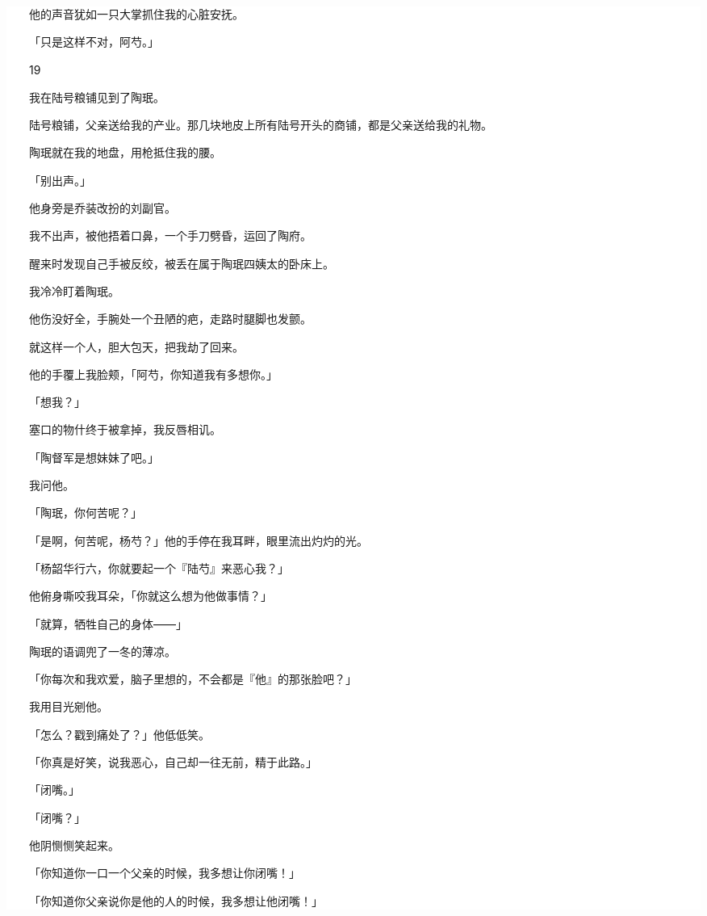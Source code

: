 &emsp;&emsp;他的声音犹如一只大掌抓住我的心脏安抚。  
  
&emsp;&emsp;「只是这样不对，阿芍。」  
  
&emsp;&emsp;19  
  
&emsp;&emsp;我在陆号粮铺见到了陶珉。  
  
&emsp;&emsp;陆号粮铺，父亲送给我的产业。那几块地皮上所有陆号开头的商铺，都是父亲送给我的礼物。  
  
&emsp;&emsp;陶珉就在我的地盘，用枪抵住我的腰。  
  
&emsp;&emsp;「别出声。」  
  
&emsp;&emsp;他身旁是乔装改扮的刘副官。  
  
&emsp;&emsp;我不出声，被他捂着口鼻，一个手刀劈昏，运回了陶府。  
  
&emsp;&emsp;醒来时发现自己手被反绞，被丢在属于陶珉四姨太的卧床上。  
  
&emsp;&emsp;我冷冷盯着陶珉。  
  
&emsp;&emsp;他伤没好全，手腕处一个丑陋的疤，走路时腿脚也发颤。  
  
&emsp;&emsp;就这样一个人，胆大包天，把我劫了回来。  
  
&emsp;&emsp;他的手覆上我脸颊，「阿芍，你知道我有多想你。」  
  
&emsp;&emsp;「想我？」  
  
&emsp;&emsp;塞口的物什终于被拿掉，我反唇相讥。  
  
&emsp;&emsp;「陶督军是想妹妹了吧。」  
  
&emsp;&emsp;我问他。  
  
&emsp;&emsp;「陶珉，你何苦呢？」  
  
&emsp;&emsp;「是啊，何苦呢，杨芍？」他的手停在我耳畔，眼里流出灼灼的光。  
  
&emsp;&emsp;「杨韶华行六，你就要起一个『陆芍』来恶心我？」  
  
&emsp;&emsp;他俯身嘶咬我耳朵，「你就这么想为他做事情？」  
  
&emsp;&emsp;「就算，牺牲自己的身体——」  
  
&emsp;&emsp;陶珉的语调兜了一冬的薄凉。  
  
&emsp;&emsp;「你每次和我欢爱，脑子里想的，不会都是『他』的那张脸吧？」  
  
&emsp;&emsp;我用目光剜他。  
  
&emsp;&emsp;「怎么？戳到痛处了？」他低低笑。  
  
&emsp;&emsp;「你真是好笑，说我恶心，自己却一往无前，精于此路。」  
  
&emsp;&emsp;「闭嘴。」  
  
&emsp;&emsp;「闭嘴？」  
  
&emsp;&emsp;他阴恻恻笑起来。  
  
&emsp;&emsp;「你知道你一口一个父亲的时候，我多想让你闭嘴！」  
  
&emsp;&emsp;「你知道你父亲说你是他的人的时候，我多想让他闭嘴！」  
  